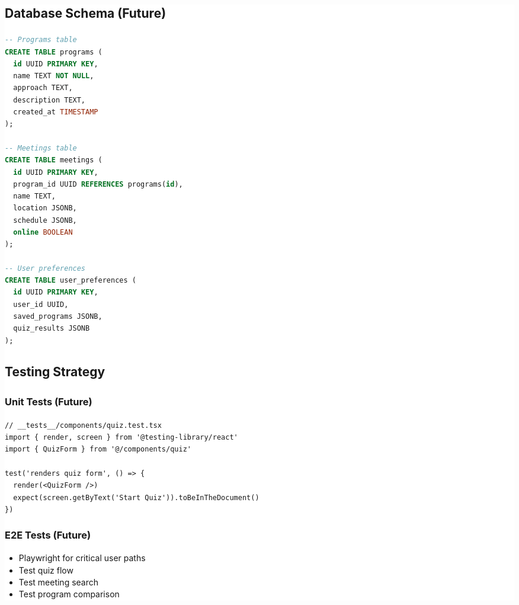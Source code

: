## Database Schema (Future)

```sql
-- Programs table
CREATE TABLE programs (
  id UUID PRIMARY KEY,
  name TEXT NOT NULL,
  approach TEXT,
  description TEXT,
  created_at TIMESTAMP
);

-- Meetings table  
CREATE TABLE meetings (
  id UUID PRIMARY KEY,
  program_id UUID REFERENCES programs(id),
  name TEXT,
  location JSONB,
  schedule JSONB,
  online BOOLEAN
);

-- User preferences
CREATE TABLE user_preferences (
  id UUID PRIMARY KEY,
  user_id UUID,
  saved_programs JSONB,
  quiz_results JSONB
);
```

## Testing Strategy

### Unit Tests (Future)
```tsx
// __tests__/components/quiz.test.tsx
import { render, screen } from '@testing-library/react'
import { QuizForm } from '@/components/quiz'

test('renders quiz form', () => {
  render(<QuizForm />)
  expect(screen.getByText('Start Quiz')).toBeInTheDocument()
})
```

### E2E Tests (Future)
- Playwright for critical user paths
- Test quiz flow
- Test meeting search
- Test program comparison
